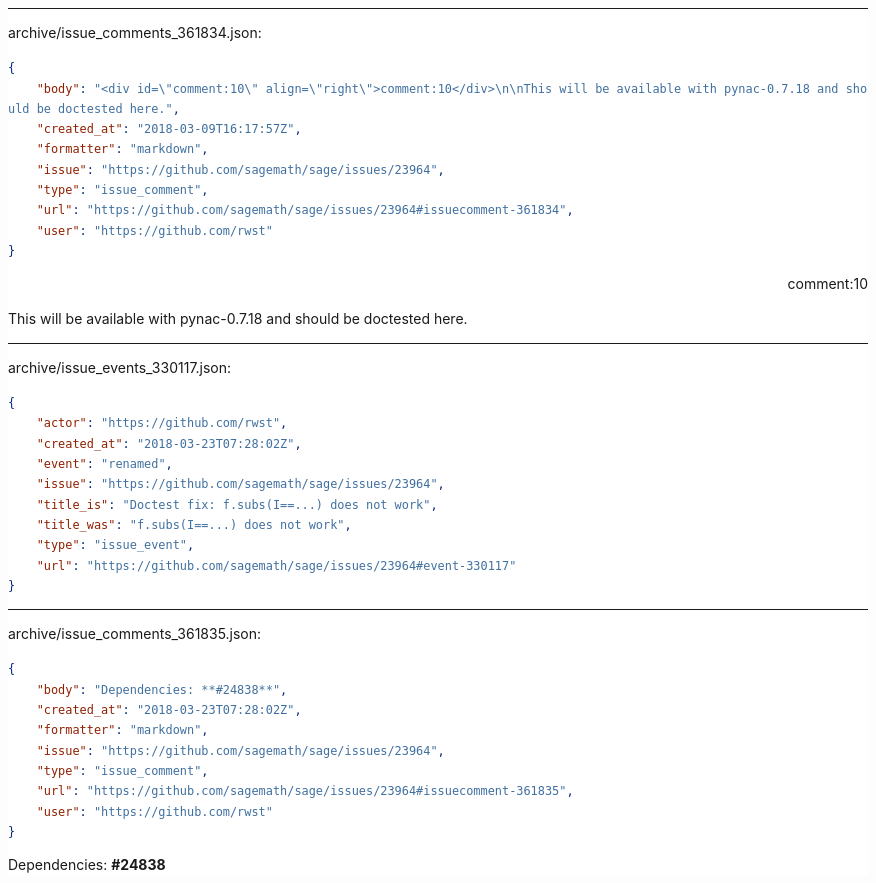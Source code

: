 
---

archive/issue_comments_361834.json:
```json
{
    "body": "<div id=\"comment:10\" align=\"right\">comment:10</div>\n\nThis will be available with pynac-0.7.18 and should be doctested here.",
    "created_at": "2018-03-09T16:17:57Z",
    "formatter": "markdown",
    "issue": "https://github.com/sagemath/sage/issues/23964",
    "type": "issue_comment",
    "url": "https://github.com/sagemath/sage/issues/23964#issuecomment-361834",
    "user": "https://github.com/rwst"
}
```

<div id="comment:10" align="right">comment:10</div>

This will be available with pynac-0.7.18 and should be doctested here.



---

archive/issue_events_330117.json:
```json
{
    "actor": "https://github.com/rwst",
    "created_at": "2018-03-23T07:28:02Z",
    "event": "renamed",
    "issue": "https://github.com/sagemath/sage/issues/23964",
    "title_is": "Doctest fix: f.subs(I==...) does not work",
    "title_was": "f.subs(I==...) does not work",
    "type": "issue_event",
    "url": "https://github.com/sagemath/sage/issues/23964#event-330117"
}
```



---

archive/issue_comments_361835.json:
```json
{
    "body": "Dependencies: **#24838**",
    "created_at": "2018-03-23T07:28:02Z",
    "formatter": "markdown",
    "issue": "https://github.com/sagemath/sage/issues/23964",
    "type": "issue_comment",
    "url": "https://github.com/sagemath/sage/issues/23964#issuecomment-361835",
    "user": "https://github.com/rwst"
}
```

Dependencies: **#24838**
